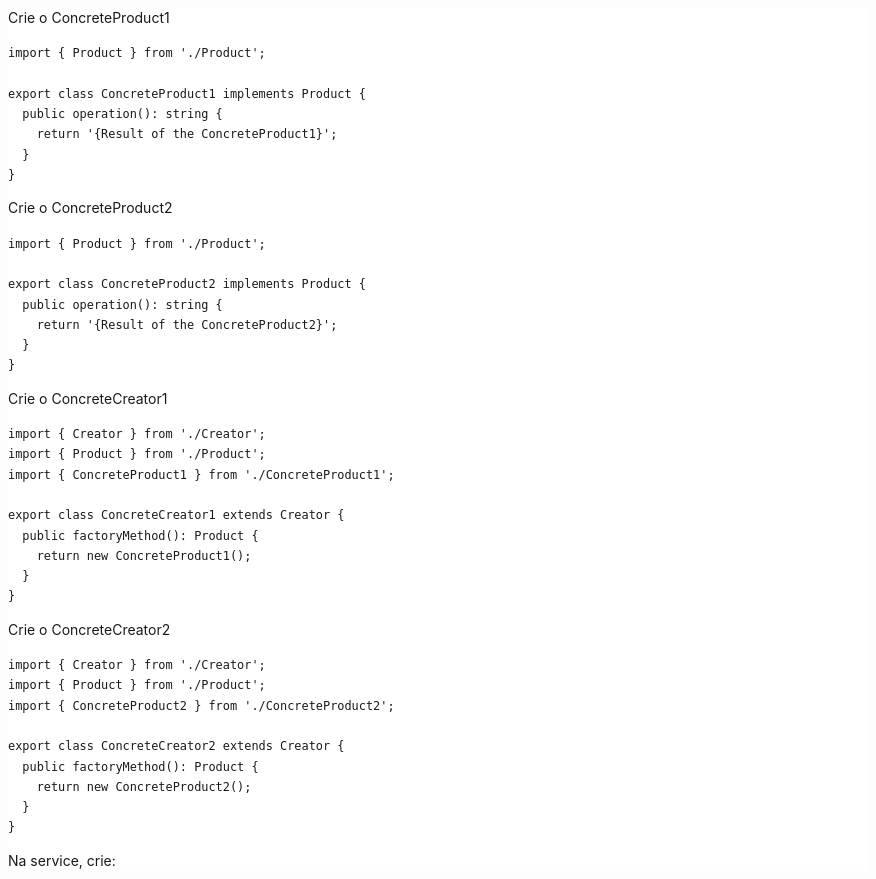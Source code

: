 

Crie o ConcreteProduct1

```
import { Product } from './Product';

export class ConcreteProduct1 implements Product {
  public operation(): string {
    return '{Result of the ConcreteProduct1}';
  }
}
```



Crie o ConcreteProduct2

```
import { Product } from './Product';

export class ConcreteProduct2 implements Product {
  public operation(): string {
    return '{Result of the ConcreteProduct2}';
  }
}
```

Crie o ConcreteCreator1

```
import { Creator } from './Creator';
import { Product } from './Product';
import { ConcreteProduct1 } from './ConcreteProduct1';

export class ConcreteCreator1 extends Creator {
  public factoryMethod(): Product {
    return new ConcreteProduct1();
  }
}
```

Crie o ConcreteCreator2

```
import { Creator } from './Creator';
import { Product } from './Product';
import { ConcreteProduct2 } from './ConcreteProduct2';

export class ConcreteCreator2 extends Creator {
  public factoryMethod(): Product {
    return new ConcreteProduct2();
  }
}
```


Na service, crie:

